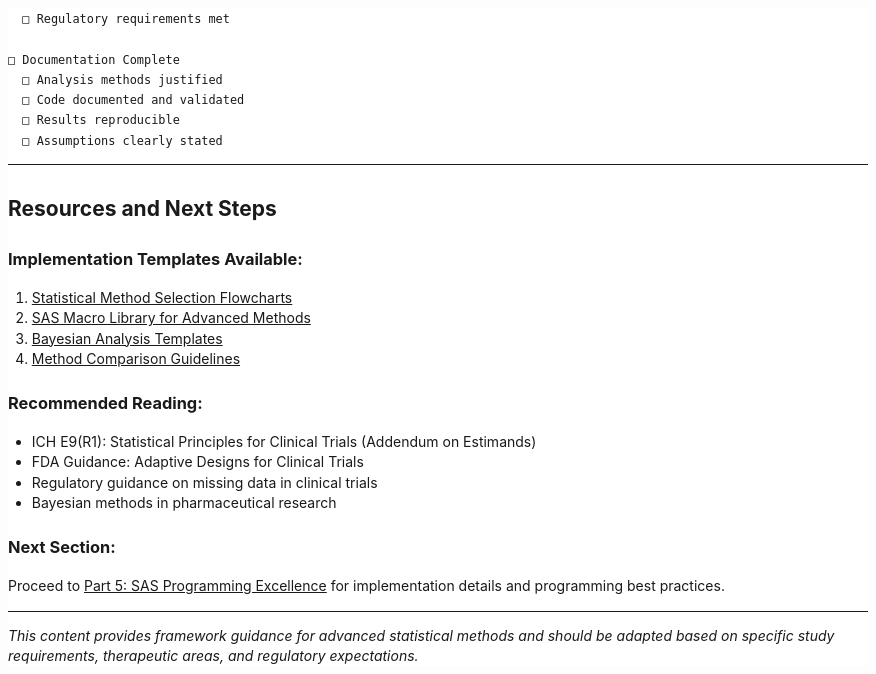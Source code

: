 ```
  □ Regulatory requirements met

□ Documentation Complete  
  □ Analysis methods justified
  □ Code documented and validated
  □ Results reproducible
  □ Assumptions clearly stated
```

---

## Resources and Next Steps

### Implementation Templates Available:
1. [Statistical Method Selection Flowcharts](./method-selection-flowcharts.md)
2. [SAS Macro Library for Advanced Methods](./sas-macro-library.md)
3. [Bayesian Analysis Templates](./bayesian-templates.md)
4. [Method Comparison Guidelines](./method-comparison-guide.md)

### Recommended Reading:
- ICH E9(R1): Statistical Principles for Clinical Trials (Addendum on Estimands)
- FDA Guidance: Adaptive Designs for Clinical Trials
- Regulatory guidance on missing data in clinical trials
- Bayesian methods in pharmaceutical research

### Next Section:
Proceed to [Part 5: SAS Programming Excellence](../part-5-sas-programming/) for implementation details and programming best practices.

---

*This content provides framework guidance for advanced statistical methods and should be adapted based on specific study requirements, therapeutic areas, and regulatory expectations.*
